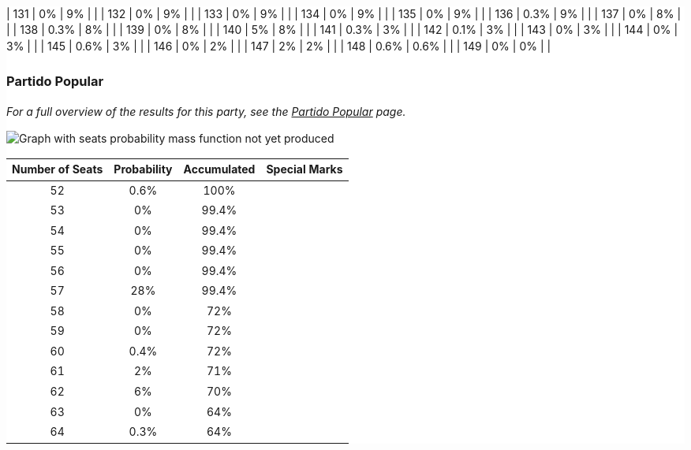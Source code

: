| 131 | 0% | 9% |  |
| 132 | 0% | 9% |  |
| 133 | 0% | 9% |  |
| 134 | 0% | 9% |  |
| 135 | 0% | 9% |  |
| 136 | 0.3% | 9% |  |
| 137 | 0% | 8% |  |
| 138 | 0.3% | 8% |  |
| 139 | 0% | 8% |  |
| 140 | 5% | 8% |  |
| 141 | 0.3% | 3% |  |
| 142 | 0.1% | 3% |  |
| 143 | 0% | 3% |  |
| 144 | 0% | 3% |  |
| 145 | 0.6% | 3% |  |
| 146 | 0% | 2% |  |
| 147 | 2% | 2% |  |
| 148 | 0.6% | 0.6% |  |
| 149 | 0% | 0% |  |

### Partido Popular

*For a full overview of the results for this party, see the [Partido Popular](party-partidopopular.html) page.*

![Graph with seats probability mass function not yet produced](2019-04-21-SocioMétrica-seats-pmf-partidopopular.png "Seats Probability Mass Function")

| Number of Seats | Probability | Accumulated | Special Marks |
|:---------------:|:-----------:|:-----------:|:-------------:|
| 52 | 0.6% | 100% |  |
| 53 | 0% | 99.4% |  |
| 54 | 0% | 99.4% |  |
| 55 | 0% | 99.4% |  |
| 56 | 0% | 99.4% |  |
| 57 | 28% | 99.4% |  |
| 58 | 0% | 72% |  |
| 59 | 0% | 72% |  |
| 60 | 0.4% | 72% |  |
| 61 | 2% | 71% |  |
| 62 | 6% | 70% |  |
| 63 | 0% | 64% |  |
| 64 | 0.3% | 64% |  |